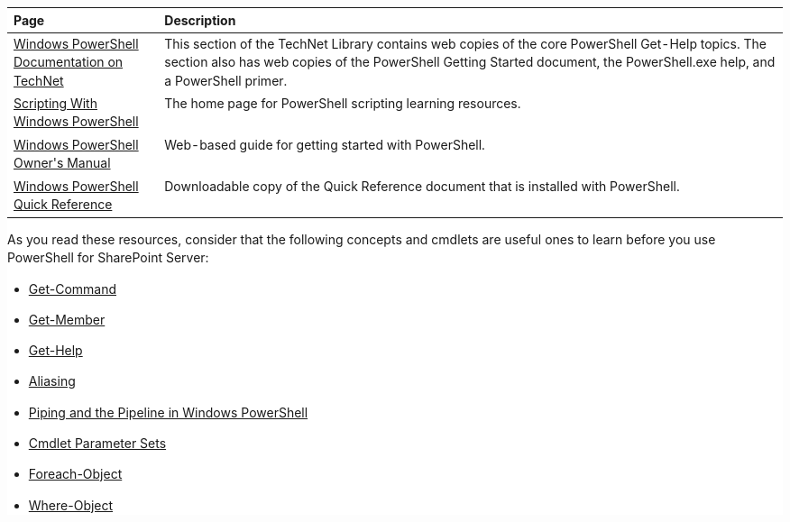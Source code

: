 |**Page**|**Description**|
|:-----|:-----|
|[Windows PowerShell Documentation on TechNet](https://go.microsoft.com/fwlink/p/?LinkId=187813) <br/> |This section of the TechNet Library contains web copies of the core PowerShell Get-Help topics. The section also has web copies of the PowerShell Getting Started document, the PowerShell.exe help, and a PowerShell primer.  <br/> |
|[Scripting With Windows PowerShell](https://go.microsoft.com/fwlink/p/?LinkId=187815) <br/> |The home page for PowerShell scripting learning resources.  <br/> |
|[Windows PowerShell Owner's Manual](https://go.microsoft.com/fwlink/p/?LinkId=187817) <br/> |Web-based guide for getting started with PowerShell.  <br/> |
|[Windows PowerShell Quick Reference](https://go.microsoft.com/fwlink/p/?LinkId=187819) <br/> |Downloadable copy of the Quick Reference document that is installed with PowerShell.  <br/> |
   
As you read these resources, consider that the following concepts and cmdlets are useful ones to learn before you use PowerShell for SharePoint Server:
  
- [Get-Command](https://go.microsoft.com/fwlink/p/?LinkId=171069)
    
- [Get-Member](https://go.microsoft.com/fwlink/p/?LinkId=171070)
    
- [Get-Help](https://go.microsoft.com/fwlink/p/?LinkId=171068)
    
- [Aliasing](https://go.microsoft.com/fwlink/p/?LinkId=113207)
    
- [Piping and the Pipeline in Windows PowerShell](https://go.microsoft.com/fwlink/p/?LinkId=187808)
    
- [Cmdlet Parameter Sets](https://go.microsoft.com/fwlink/p/?LinkId=187810)
    
- [Foreach-Object](https://go.microsoft.com/fwlink/p/?LinkId=187812)
    
- [Where-Object](https://go.microsoft.com/fwlink/p/?LinkId=187811)
    

